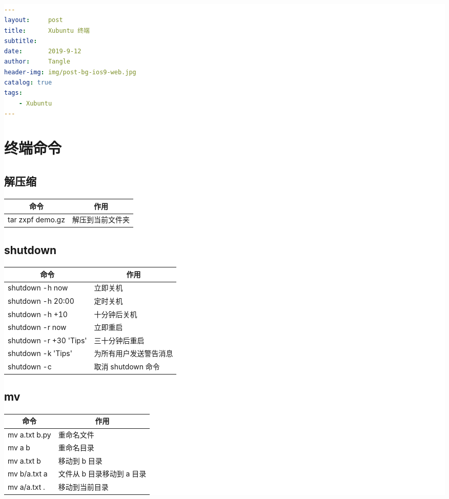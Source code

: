 ```yaml
---
layout:     post
title:      Xubuntu 终端
subtitle:   
date:       2019-9-12
author:     Tangle
header-img: img/post-bg-ios9-web.jpg
catalog: true
tags:
    - Xubuntu
---
```


# 终端命令

## 解压缩

| 命令             | 作用             |
| ---------------- | ---------------- |
| tar zxpf demo.gz | 解压到当前文件夹 |

## shutdown

| 命令                   | 作用                   |
| ---------------------- | ---------------------- |
| shutdown -h now        | 立即关机               |
| shutdown -h 20:00      | 定时关机               |
| shutdown -h +10        | 十分钟后关机           |
| shutdown -r now        | 立即重启               |
| shutdown -r +30 'Tips' | 三十分钟后重启         |
| shutdown -k 'Tips'     | 为所有用户发送警告消息 |
| shutdown -c            | 取消 shutdown 命令     |

## mv

| 命令          | 作用                       |
| ------------- | -------------------------- |
| mv a.txt b.py | 重命名文件                 |
| mv a b        | 重命名目录                 |
| mv a.txt b    | 移动到 b 目录              |
| mv b/a.txt a  | 文件从 b 目录移动到 a 目录 |
| mv a/a.txt .  | 移动到当前目录             |
